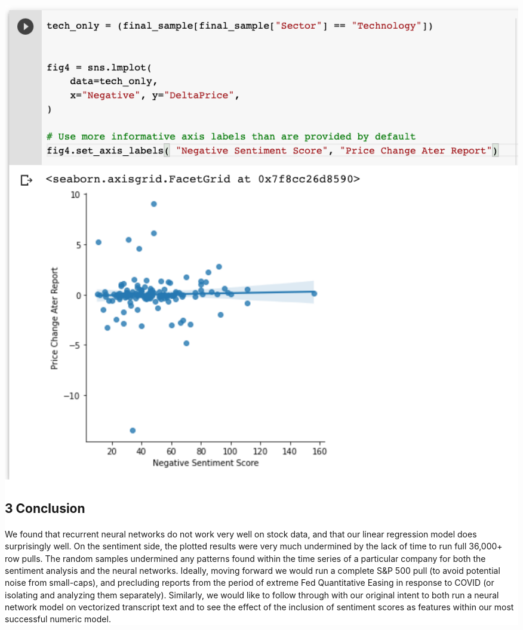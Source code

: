 ![image2.png](/images/image2.png)
 

## 3 Conclusion

We found that recurrent neural networks do not work very well on stock data, and that our linear regression model does surprisingly well. On the sentiment side, the plotted results were very much undermined by the lack of time to run full 36,000+ row pulls. The random samples undermined any patterns found within the time series of a particular company for both the sentiment analysis and the neural networks. Ideally, moving forward we would run a complete S&P 500 pull (to avoid potential noise from small-caps), and precluding reports from the period of extreme Fed Quantitative Easing in response to COVID (or isolating and analyzing them separately).  Similarly, we would like to follow through with our original intent to both run a neural network model on  vectorized transcript text and to see the effect of the inclusion of sentiment scores as features within our most successful numeric model. 
